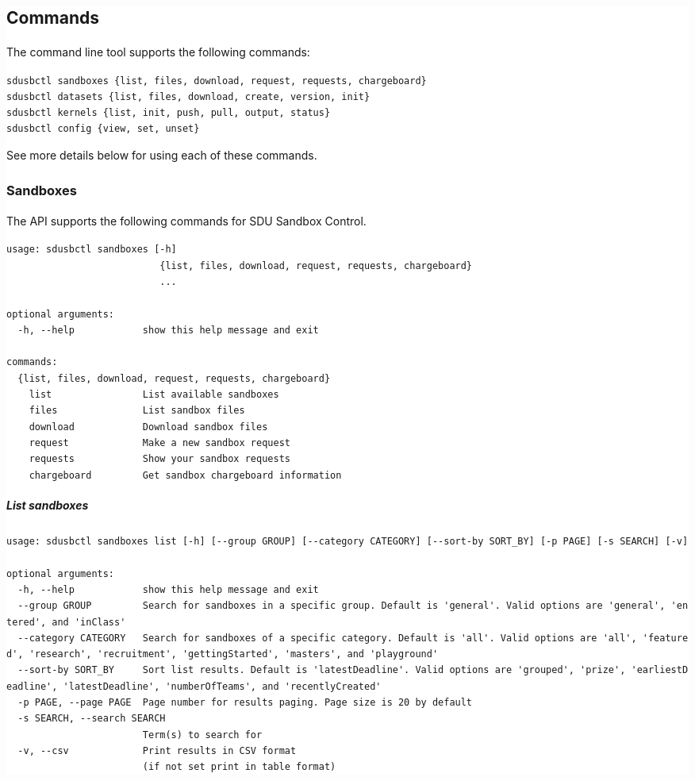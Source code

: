 
## Commands

The command line tool supports the following commands:

```
sdusbctl sandboxes {list, files, download, request, requests, chargeboard}
sdusbctl datasets {list, files, download, create, version, init}
sdusbctl kernels {list, init, push, pull, output, status}
sdusbctl config {view, set, unset}
```

See more details below for using each of these commands.

### Sandboxes

The API supports the following commands for SDU Sandbox Control.

```
usage: sdusbctl sandboxes [-h]
                           {list, files, download, request, requests, chargeboard}
                           ...

optional arguments:
  -h, --help            show this help message and exit

commands:
  {list, files, download, request, requests, chargeboard}
    list                List available sandboxes
    files               List sandbox files
    download            Download sandbox files
    request             Make a new sandbox request
    requests            Show your sandbox requests
    chargeboard         Get sandbox chargeboard information
```

##### List sandboxes

```
usage: sdusbctl sandboxes list [-h] [--group GROUP] [--category CATEGORY] [--sort-by SORT_BY] [-p PAGE] [-s SEARCH] [-v]

optional arguments:
  -h, --help            show this help message and exit
  --group GROUP         Search for sandboxes in a specific group. Default is 'general'. Valid options are 'general', 'entered', and 'inClass'
  --category CATEGORY   Search for sandboxes of a specific category. Default is 'all'. Valid options are 'all', 'featured', 'research', 'recruitment', 'gettingStarted', 'masters', and 'playground'
  --sort-by SORT_BY     Sort list results. Default is 'latestDeadline'. Valid options are 'grouped', 'prize', 'earliestDeadline', 'latestDeadline', 'numberOfTeams', and 'recentlyCreated'
  -p PAGE, --page PAGE  Page number for results paging. Page size is 20 by default
  -s SEARCH, --search SEARCH
                        Term(s) to search for
  -v, --csv             Print results in CSV format
                        (if not set print in table format)
```
